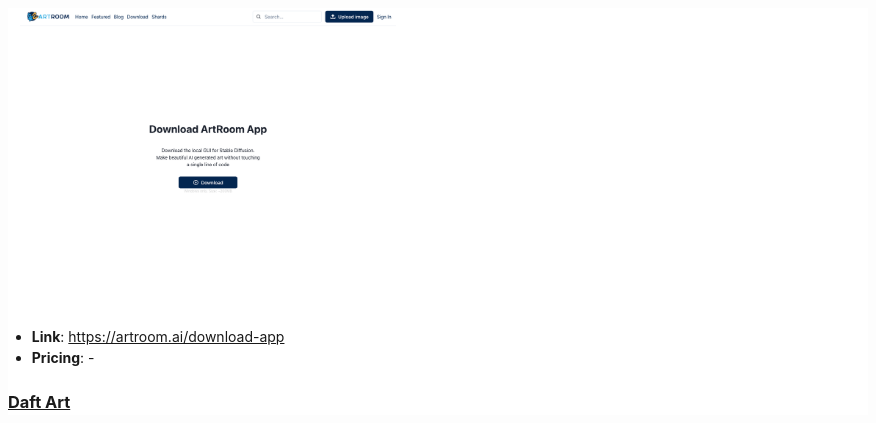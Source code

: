    <img src="media/Artroom AI.png" width="400" height="300">
</a>
 
- **Link**: https://artroom.ai/download-app
- **Pricing**: -

### [Daft Art](https://daftart.ai)
<a href="https://daftart.ai">
